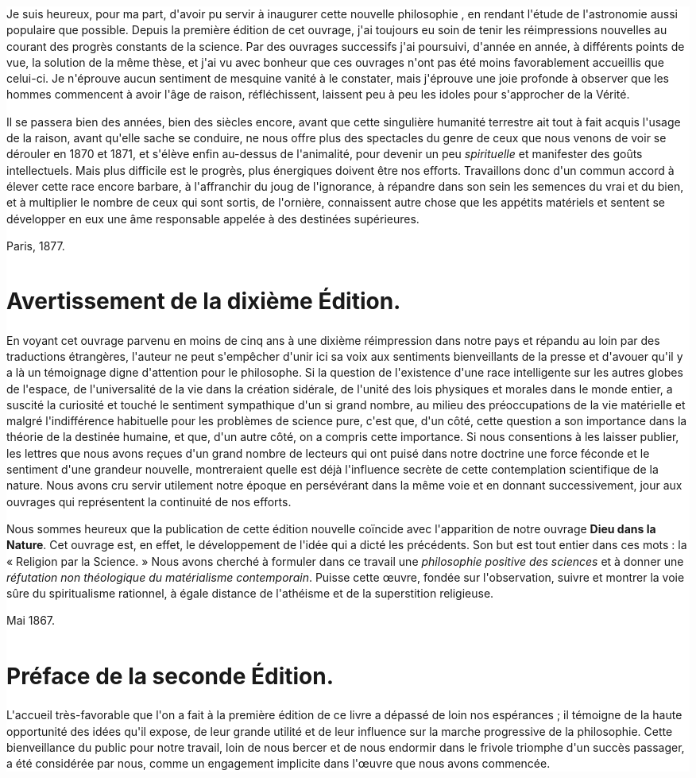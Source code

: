 Je suis heureux, pour ma part, d'avoir pu servir à inaugurer cette nouvelle philosophie , en rendant l'étude de l'astronomie aussi populaire que possible. Depuis la première édition de cet ouvrage, j'ai toujours eu soin de tenir les réimpressions nouvelles au courant des progrès constants de la science. Par des ouvrages successifs j'ai poursuivi, d'année en année, à différents points de vue, la solution de la même thèse, et j'ai vu avec bonheur que ces ouvrages n'ont pas été moins favorablement accueillis que celui-ci. Je n'éprouve aucun sentiment de mesquine vanité à le constater, mais j'éprouve une joie profonde à observer que les hommes commencent à avoir l'âge de raison, réfléchissent, laissent peu à peu les idoles pour s'approcher de la Vérité.

Il se passera bien des années, bien des siècles encore, avant que cette singulière humanité terrestre ait tout à fait acquis l'usage de la raison, avant qu'elle sache se conduire, ne nous offre plus des spectacles du genre de ceux que nous venons de voir se dérouler en 1870 et 1871, et s'élève enfin au-dessus de l'animalité, pour devenir un peu _spirituelle_ et manifester des goûts intellectuels. Mais plus difficile est le progrès, plus énergiques doivent être nos efforts. Travaillons donc d'un commun accord à élever cette race encore barbare, à l'affranchir du joug de l'ignorance, à répandre dans son sein les semences du vrai et du bien, et à multiplier le nombre de ceux qui sont sortis, de l'ornière, connaissent autre chose que les appétits matériels et sentent se développer en eux une âme responsable appelée à des destinées supérieures.

Paris, 1877.

# Avertissement de la dixième Édition.

En voyant cet ouvrage parvenu en moins de cinq ans à une dixième réimpression dans notre pays et répandu au loin par des traductions étrangères, l'auteur ne peut s'empêcher d'unir ici sa voix aux sentiments bienveillants de la presse et d'avouer qu'il y a là un témoignage digne d'attention pour le philosophe. Si la question de l'existence d'une race intelligente sur les autres globes de l'espace, de l'universalité de la vie dans la création sidérale, de l'unité des lois physiques et morales dans le monde entier, a suscité la curiosité et touché le sentiment sympathique d'un si grand nombre, au milieu des préoccupations de la vie matérielle et malgré l'indifférence habituelle pour les problèmes de science pure, c'est que, d'un côté, cette question a son importance dans la théorie de la destinée humaine, et que, d'un autre côté, on a compris cette importance. Si nous consentions à les laisser publier, les lettres que nous avons reçues d'un grand nombre de lecteurs qui ont puisé dans notre doctrine une force féconde et le sentiment d'une grandeur nouvelle, montreraient quelle est déjà l'influence secrète de cette contemplation scientifique de la nature. Nous avons cru servir utilement notre époque en persévérant dans la même voie et en donnant successivement, jour aux ouvrages qui représentent la continuité de nos efforts.

Nous sommes heureux que la publication de cette édition nouvelle coïncide avec l'apparition de notre ouvrage **Dieu dans la Nature**. Cet ouvrage est, en effet, le développement de l'idée qui a dicté les précédents. Son but est tout entier dans ces mots : la « Religion par la Science. » Nous avons cherché à formuler dans ce travail une _philosophie positive des sciences_ et à donner une _réfutation non théologique du matérialisme contemporain_. Puisse cette œuvre, fondée sur l'observation, suivre et montrer la voie sûre du spiritualisme rationnel, à égale distance de l'athéisme et de la superstition religieuse.

Mai 1867.

# Préface de la seconde Édition.

L'accueil très-favorable que l'on a fait à la première édition de ce livre a dépassé de loin nos espérances ; il témoigne de la haute opportunité des idées qu'il expose, de leur grande utilité et de leur influence sur la marche progressive de la philosophie. Cette bienveillance du public pour notre travail, loin de nous bercer et de nous endormir dans le frivole triomphe d'un succès passager, a été considérée par nous, comme un engagement implicite dans l'œuvre que nous avons commencée.
